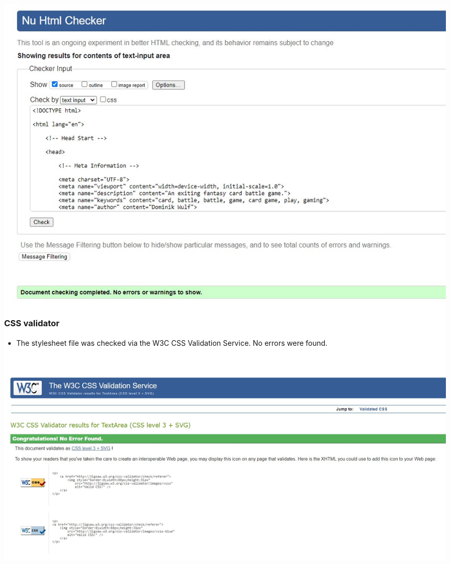 ![Screenshot of the HTML validation](docs/html-validation.jpg)

### CSS validator
* The stylesheet file was checked via the W3C CSS Validation Service. No errors were found.

<br>

![Screenshot of the CSS validation](docs/css-validation.jpg)
